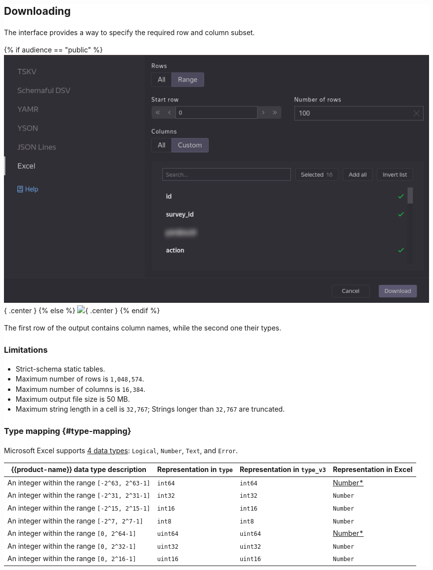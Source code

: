 ## Downloading

The interface provides a way to specify the required row and column subset.

{% if audience == "public" %}
![](../../../images/excel_download.png){ .center }
{% else %}
![](../../images/excel_download.png){ .center }
{% endif %}

The first row of the output contains column names, while the second one their types.

### Limitations

* Strict-schema static tables.
* Maximum number of rows is `1,048,574`.
* Maximum number of columns is `16,384`.
* Maximum output file size is 50 MB.
* Maximum string length in a cell is `32,767`; Strings longer than `32,767` are truncated.

### Type mapping {#type-mapping}

Microsoft Excel supports [4 data types](http://johnatten.com/2011/10/03/microsoft-excel-basics-part-ii-data-types-in-excel/): `Logical`, `Number`, `Text`, and `Error`.

| **{{product-name}} data type description** | **Representation in `type`** | **Representation in `type_v3`** | **Representation in Excel** |
|----------------|--------------------|-----------------------|---------------------|
| An integer within the range `[-2^63, 2^63-1]` | `int64` | `int64` | [Number*](#number*) |
| An integer within the range `[-2^31, 2^31-1]` | `int32` | `int32` | `Number` |
| An integer within the range `[-2^15, 2^15-1]` | `int16` | `int16` | `Number` |
| An integer within the range `[-2^7, 2^7-1]` | `int8` | `int8` | `Number` |
| An integer within the range `[0, 2^64-1]` | `uint64` | `uint64` | [Number*](#number*) |
| An integer within the range `[0, 2^32-1]` | `uint32` | `uint32` | `Number` |
| An integer within the range `[0, 2^16-1]` | `uint16` | `uint16` | `Number` |